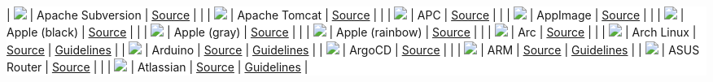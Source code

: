| ![](./assets/apachesubversion.svg)               | Apache Subversion                         | [Source](https://www.apache.org/logos/)                                                                                                               |                                                                                                                                                           |
| ![](./assets/apachetomcat.svg)                   | Apache Tomcat                             | [Source](https://www.apache.org/logos/)                                                                                                               |                                                                                                                                                           |
| ![](./assets/apc.svg)                            | APC                                       | [Source](https://www.apc.com/us/en/)                                                                                                                  |                                                                                                                                                           |
| ![](./assets/appimage.svg)                       | AppImage                                  | [Source](https://github.com/AppImage/appimage.github.io/blob/master/img/logo3.svg)                                                                    |                                                                                                                                                           |
| ![](./assets/apple-black.svg)                    | Apple (black)                             | [Source](https://en.wikipedia.org/wiki/Apple_Inc.)                                                                                                    |                                                                                                                                                           |
| ![](./assets/apple-gray.svg)                     | Apple (gray)                              | [Source](https://en.wikipedia.org/wiki/Apple_Inc.)                                                                                                    |                                                                                                                                                           |
| ![](./assets/apple-rainbow.svg)                  | Apple (rainbow)                           | [Source](https://en.wikipedia.org/wiki/Apple_Inc.)                                                                                                    |                                                                                                                                                           |
| ![](./assets/arc.svg)                            | Arc                                       | [Source](https://arc.net/)                                                                                                                            |                                                                                                                                                           |
| ![](./assets/archlinux.svg)                      | Arch Linux                                | [Source](https://archlinux.org/art/)                                                                                                                  | [Guidelines](https://wiki.archlinux.org/title/DeveloperWiki:TrademarkPolicy)                                                                              |
| ![](./assets/arduino.svg)                        | Arduino                                   | [Source](https://www.arduino.cc/en/trademark)                                                                                                         | [Guidelines](https://support.arduino.cc/hc/en-us/articles/4679102084892-Arduino-and-Community-logos)                                                      |
| ![](./assets/argocd.svg)                         | ArgoCD                                    | [Source](https://cncf-branding.netlify.app/projects/argo/)                                                                                            |                                                                                                                                                           |
| ![](./assets/arm.svg)                            | ARM                                       | [Source](https://www.arm.com/company/policies/trademarks/guidelines-corporate-logo)                                                                   | [Guidelines](https://www.arm.com/company/policies/trademarks/guidelines-corporate-logo)                                                                   |
| ![](./assets/asus-router.svg)                    | ASUS Router                               | [Source](https://play.google.com/store/apps/details?id=com.asus.aihome)                                                                               |                                                                                                                                                           |
| ![](./assets/atlassian.svg)                      | Atlassian                                 | [Source](https://atlassian.design/resources/logo-library)                                                                                             | [Guidelines](https://atlassian.design/foundations/logos)                                                                                                  |